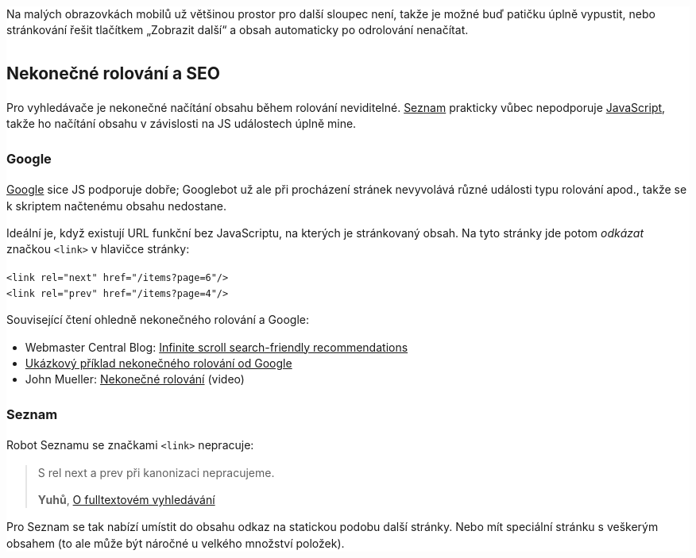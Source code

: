 







<p>Na malých obrazovkách mobilů už většinou prostor pro další sloupec není, takže je možné buď patičku úplně vypustit, nebo stránkování řešit tlačítkem „Zobrazit další“ a obsah automaticky po odrolování nenačítat.</p>




<h2 id="seo">Nekonečné rolování a SEO</h2>

<p>Pro vyhledávače je nekonečné načítání obsahu během rolování neviditelné. <a href="/seznam">Seznam</a> prakticky vůbec nepodporuje <a href="/js">JavaScript</a>, takže ho načítání obsahu v závislosti na JS událostech úplně mine.</p>



<h3 id="google">Google</h3>

<p><a href="/google">Google</a> sice JS podporuje dobře; Googlebot už ale při procházení stránek nevyvolává různé události typu rolování apod., takže se k skriptem načtenému obsahu nedostane.</p>

<p>Ideální je, když existují URL funkční bez JavaScriptu, na kterých je stránkovaný obsah. Na tyto stránky jde potom <i>odkázat</i> značkou <code>&lt;link></code> v hlavičce stránky:</p>



<pre><code>&lt;link rel="next" href="/items?page=6"/>
&lt;link rel="prev" href="/items?page=4"/></code></pre>


<p>Související čtení ohledně nekonečného rolování a Google:</p>

<div class="external-content">
  <ul>      
  <li>Webmaster Central Blog: <a href="http://googlewebmastercentral.blogspot.cz/2014/02/infinite-scroll-search-friendly.html">Infinite scroll search-friendly recommendations</a></li>
  <li><a href="http://scrollsample.appspot.com/items">Ukázkový příklad nekonečného rolování od Google</a></li>  
  <li>John Mueller: <a href="http://youtu.be/aKpQQY4S_7w?t=17m48s">Nekonečné rolování</a> (video)</li>
  </ul>
</div>


<h3 id="seznam">Seznam</h3>

<p>Robot Seznamu se značkami <code>&lt;link></code> nepracuje:</p>

<blockquote cite="http://www.lukaspitra.cz/dusan-janovsky-o-fulltextovem-vyhledavani-na-seznam-cz-cast-2/">
  <p>S rel next a prev při kanonizaci nepracujeme.</p>
  <p class="autor"><b>Yuhů</b>, <a href="http://www.lukaspitra.cz/dusan-janovsky-o-fulltextovem-vyhledavani-na-seznam-cz-cast-2/">O fulltextovém vyhledávání</a></p>
</blockquote>


<p>Pro Seznam se tak nabízí umístit do obsahu odkaz na statickou podobu další stránky. Nebo mít speciální stránku s veškerým obsahem (to ale může být náročné u velkého množství položek).</p>
